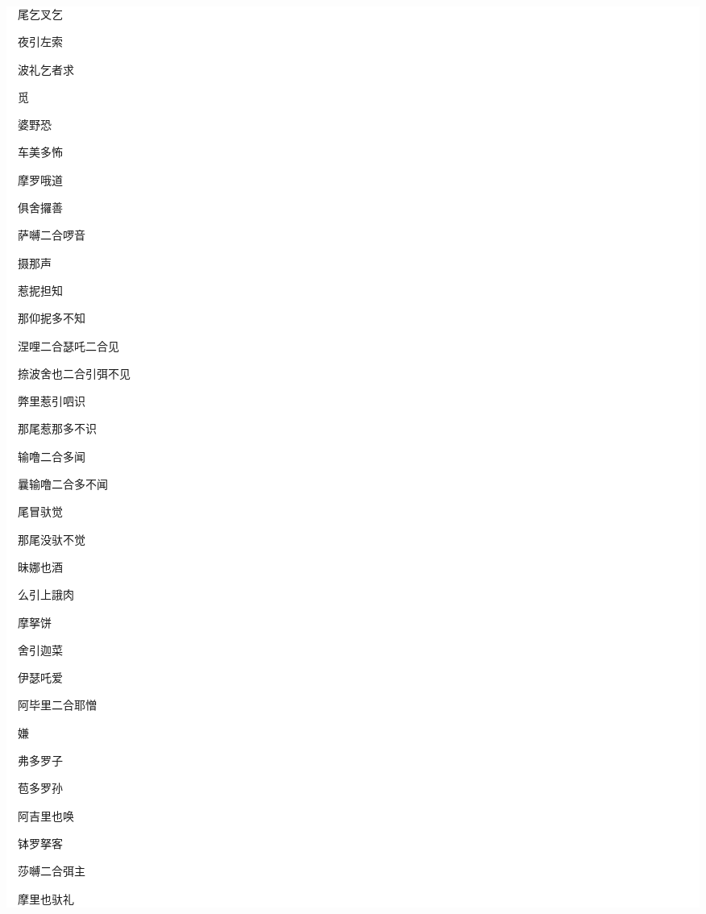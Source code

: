 　尾乞叉乞  

　夜引左索  

　波礼乞者求  

　觅  

　婆野恐  

　车美多怖  

　摩罗哦道  

　俱舍攞善  

　萨嚩二合啰音  

　摄那声  

　惹抳担知  

　那仰抳多不知  

　涅哩二合瑟吒二合见  

　捺波舍也二合引弭不见  

　弊里惹引呬识  

　那尾惹那多不识  

　输噜二合多闻  

　曩输噜二合多不闻  

　尾冒驮觉  

　那尾没驮不觉  

　昧娜也酒  

　么引上誐肉  

　摩拏饼  

　舍引迦菜  

　伊瑟吒爱  

　阿毕里二合耶憎  

　嫌  

　弗多罗子  

　苞多罗孙  

　阿吉里也唤  

　钵罗拏客  

　莎嚩二合弭主  

　摩里也驮礼  

